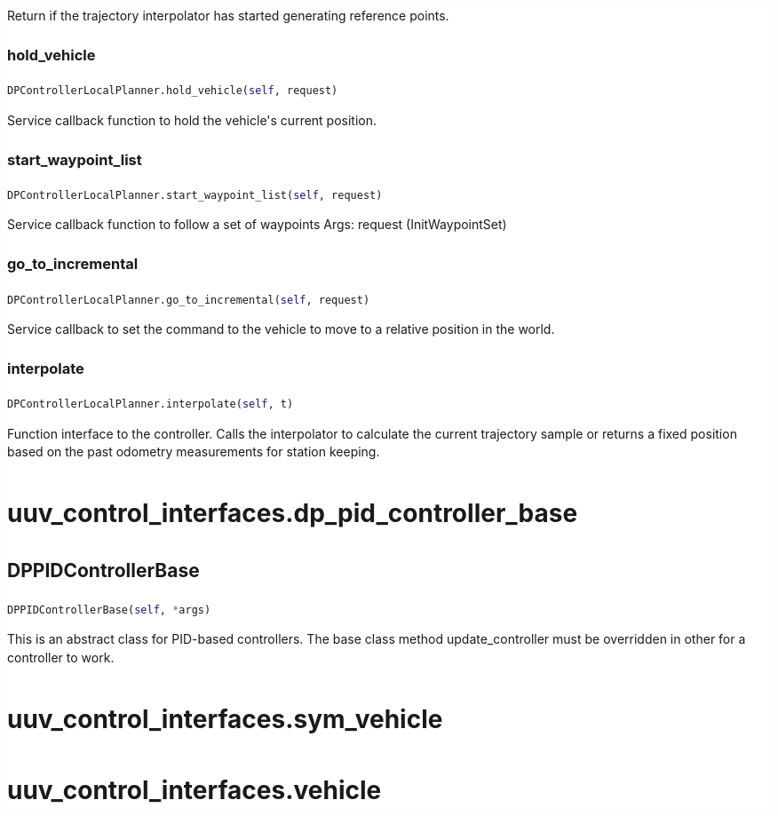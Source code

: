 
Return if the trajectory interpolator has started generating reference
points.

### hold_vehicle
```python
DPControllerLocalPlanner.hold_vehicle(self, request)
```

Service callback function to hold the vehicle's current position.

### start_waypoint_list
```python
DPControllerLocalPlanner.start_waypoint_list(self, request)
```

Service callback function to follow a set of waypoints
Args:
    request (InitWaypointSet)

### go_to_incremental
```python
DPControllerLocalPlanner.go_to_incremental(self, request)
```

Service callback to set the command to the vehicle to move to a
relative position in the world.

### interpolate
```python
DPControllerLocalPlanner.interpolate(self, t)
```

Function interface to the controller. Calls the interpolator to
calculate the current trajectory sample or returns a fixed position
based on the past odometry measurements for station keeping.

# uuv_control_interfaces.dp_pid_controller_base

## DPPIDControllerBase
```python
DPPIDControllerBase(self, *args)
```

This is an abstract class for PID-based controllers. The base class method
update_controller must be overridden in other for a controller to work.

# uuv_control_interfaces.sym_vehicle

# uuv_control_interfaces.vehicle
